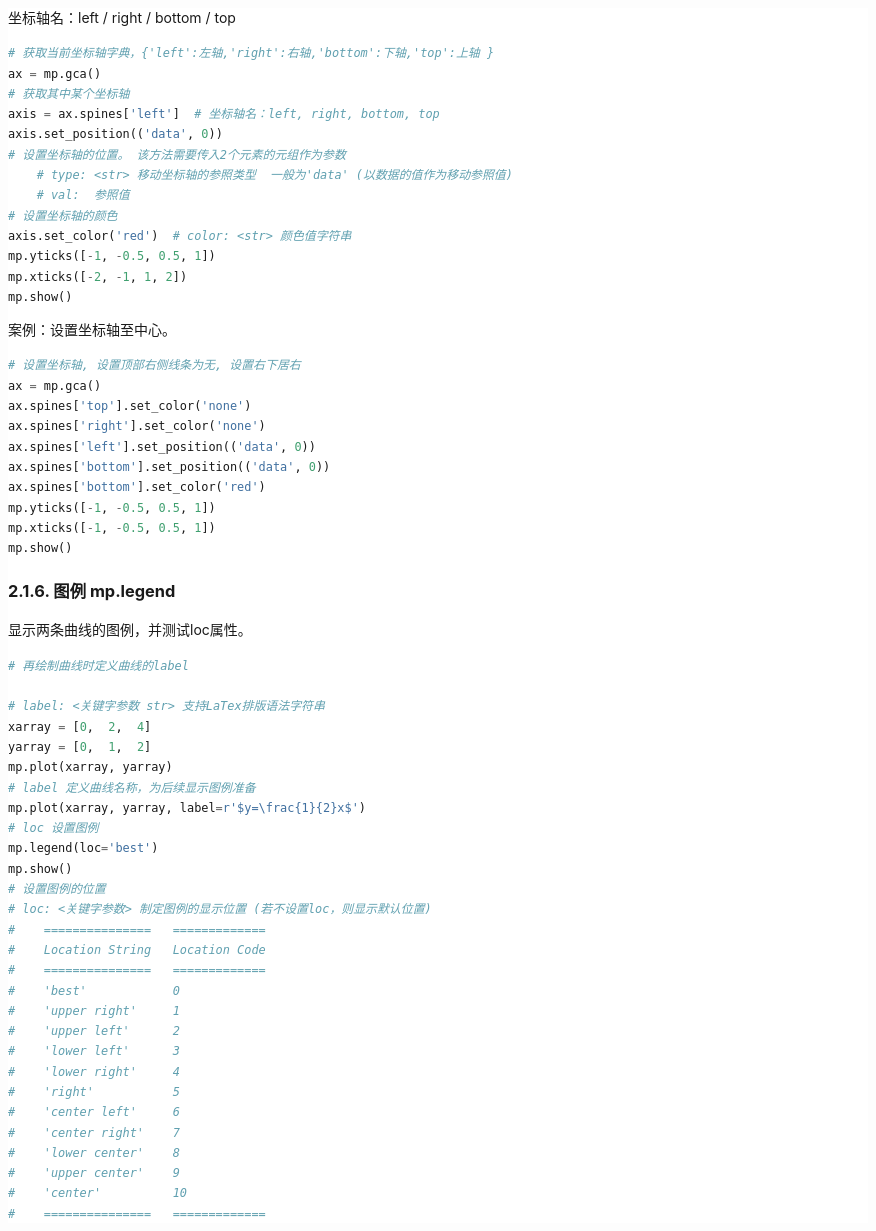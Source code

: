 坐标轴名：left / right / bottom / top

```python
# 获取当前坐标轴字典，{'left':左轴,'right':右轴,'bottom':下轴,'top':上轴 }
ax = mp.gca()
# 获取其中某个坐标轴
axis = ax.spines['left']  # 坐标轴名：left, right, bottom, top
axis.set_position(('data', 0))
# 设置坐标轴的位置。 该方法需要传入2个元素的元组作为参数
    # type: <str> 移动坐标轴的参照类型  一般为'data' (以数据的值作为移动参照值)
    # val:  参照值
# 设置坐标轴的颜色
axis.set_color('red')  # color: <str> 颜色值字符串
mp.yticks([-1, -0.5, 0.5, 1])
mp.xticks([-2, -1, 1, 2])
mp.show()
```

案例：设置坐标轴至中心。

```python
# 设置坐标轴, 设置顶部右侧线条为无, 设置右下居右
ax = mp.gca()
ax.spines['top'].set_color('none')
ax.spines['right'].set_color('none')
ax.spines['left'].set_position(('data', 0))
ax.spines['bottom'].set_position(('data', 0))
ax.spines['bottom'].set_color('red')
mp.yticks([-1, -0.5, 0.5, 1])
mp.xticks([-1, -0.5, 0.5, 1])
mp.show()
```

### 2.1.6. 图例 mp.legend

显示两条曲线的图例，并测试loc属性。

```python
# 再绘制曲线时定义曲线的label

# label: <关键字参数 str> 支持LaTex排版语法字符串
xarray = [0,  2,  4]
yarray = [0,  1,  2]
mp.plot(xarray, yarray)
# label 定义曲线名称，为后续显示图例准备
mp.plot(xarray, yarray, label=r'$y=\frac{1}{2}x$')
# loc 设置图例
mp.legend(loc='best')
mp.show()
# 设置图例的位置
# loc: <关键字参数> 制定图例的显示位置 (若不设置loc，则显示默认位置)
#	 ===============   =============
#    Location String   Location Code
#    ===============   =============
#    'best'            0
#    'upper right'     1
#    'upper left'      2
#    'lower left'      3
#    'lower right'     4
#    'right'           5
#    'center left'     6
#    'center right'    7
#    'lower center'    8
#    'upper center'    9
#    'center'          10
#    ===============   =============
```